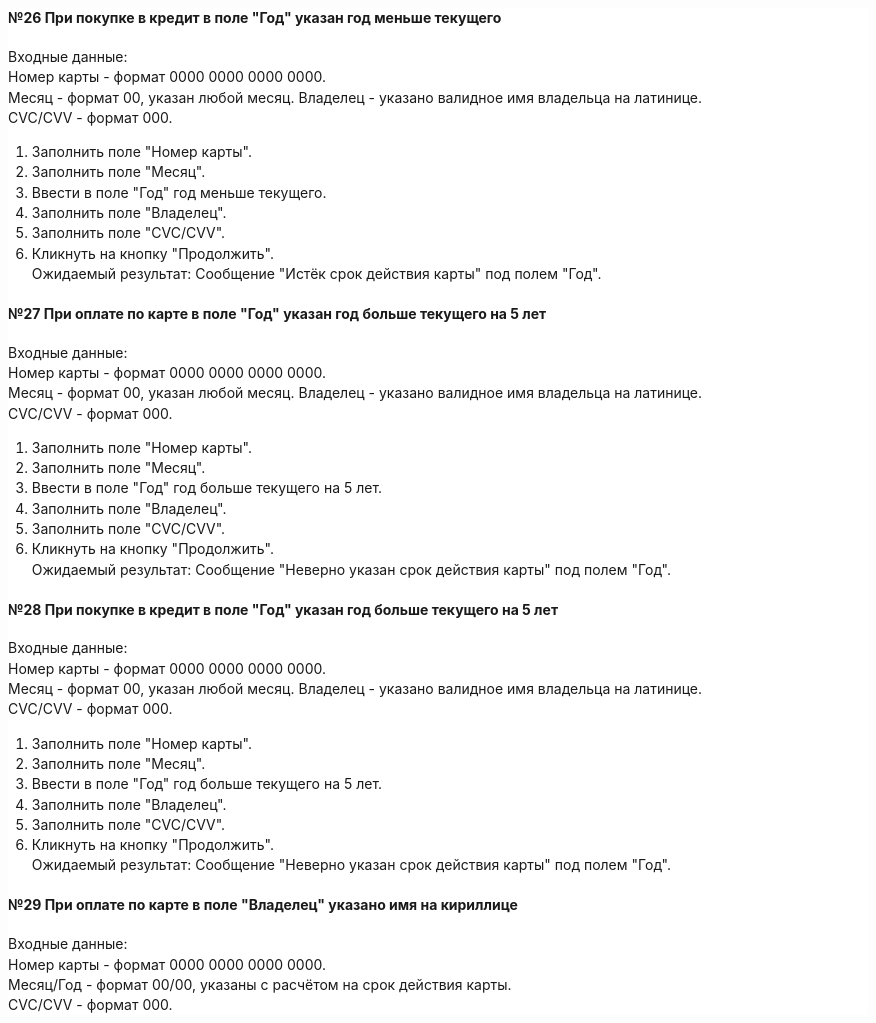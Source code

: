 #### №26 При покупке в кредит в поле "Год" указан год меньше текущего
Входные данные:  
Номер карты - формат 0000 0000 0000 0000.   
Месяц - формат 00, указан любой месяц.
Владелец - указано валидное имя владельца на латинице.   
CVC/CVV - формат 000.

1. Заполнить поле "Номер карты".
2. Заполнить поле "Месяц".
3. Ввести в поле "Год" год меньше текущего.
4. Заполнить поле "Владелец".
5. Заполнить поле "CVC/CVV".
6. Кликнуть на кнопку "Продолжить".  
   Ожидаемый результат: Сообщение "Истёк срок действия карты" под полем "Год".

#### №27 При оплате по карте в поле "Год" указан год больше текущего на 5 лет
Входные данные:  
Номер карты - формат 0000 0000 0000 0000.   
Месяц - формат 00, указан любой месяц.
Владелец - указано валидное имя владельца на латинице.   
CVC/CVV - формат 000.

1. Заполнить поле "Номер карты".
2. Заполнить поле "Месяц".
3. Ввести в поле "Год" год больше текущего на 5 лет.
4. Заполнить поле "Владелец".
5. Заполнить поле "CVC/CVV".
6. Кликнуть на кнопку "Продолжить".  
   Ожидаемый результат: Сообщение "Неверно указан срок действия карты" под полем "Год".

#### №28 При покупке в кредит в поле "Год" указан год больше текущего на 5 лет
Входные данные:  
Номер карты - формат 0000 0000 0000 0000.   
Месяц - формат 00, указан любой месяц.
Владелец - указано валидное имя владельца на латинице.   
CVC/CVV - формат 000.

1. Заполнить поле "Номер карты".
2. Заполнить поле "Месяц".
3. Ввести в поле "Год" год больше текущего на 5 лет.
4. Заполнить поле "Владелец".
5. Заполнить поле "CVC/CVV".
6. Кликнуть на кнопку "Продолжить".  
   Ожидаемый результат: Сообщение "Неверно указан срок действия карты" под полем "Год".

#### №29 При оплате по карте в поле "Владелец" указано имя на кириллице
Входные данные:  
Номер карты - формат 0000 0000 0000 0000.  
Месяц/Год - формат 00/00, указаны с расчётом на срок действия карты.  
CVC/CVV - формат 000.
